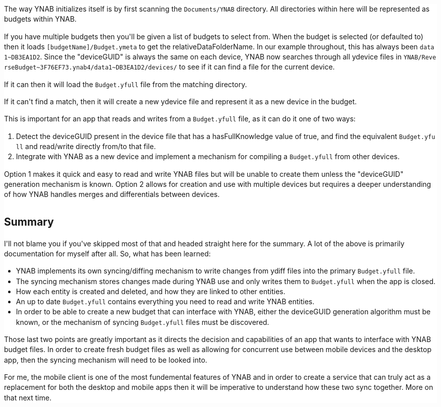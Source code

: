The way YNAB initializes itself is by first scanning the `Documents/YNAB` directory. All directories within here will be represented as budgets within YNAB.

If you have multiple budgets then you'll be given a list of budgets to select from. When the budget is selected (or defaulted to) then it loads `[budgetName]/Budget.ymeta` to get the relativeDataFolderName. In our example throughout, this has always been `data1~DB3EA1D2`. Since the "deviceGUID" is always the same on each device, YNAB now searches through all ydevice files in `YNAB/ReverseBudget~3F76EF73.ynab4/data1~DB3EA1D2/devices/` to see if it can find a file for the current device.

If it can then it will load the `Budget.yfull` file from the matching directory.

If it can't find a match, then it will create a new ydevice file and represent it as a new device in the budget.

This is important for an app that reads and writes from a `Budget.yfull` file, as it can do it one of two ways:

1. Detect the deviceGUID present in the device file that has a hasFullKnowledge value of true, and find the equivalent `Budget.yfull` and read/write directly from/to that file.
2. Integrate with YNAB as a new device and implement a mechanism for compiling a `Budget.yfull` from other devices.

Option 1 makes it quick and easy to read and write YNAB files but will be unable to create them unless the "deviceGUID" generation mechanism is known. Option 2 allows for creation and use with multiple devices but requires a deeper understanding of how YNAB handles merges and differentials between devices.

## Summary

I'll not blame you if you've skipped most of that and headed straight here for the summary. A lot of the above is primarily documentation for myself after all. So, what has been learned:

* YNAB implements its own syncing/diffing mechanism to write changes from ydiff files into the primary `Budget.yfull` file.
* The syncing mechanism stores changes made during YNAB use and only writes them to `Budget.yfull` when the app is closed.
* How each entity is created and deleted, and how they are linked to other entities.
* An up to date `Budget.yfull` contains everything you need to read and write YNAB entities.
* In order to be able to create a new budget that can interface with YNAB, either the deviceGUID generation algorithm must be known, or the mechanism of syncing `Budget.yfull` files must be discovered.

Those last two points are greatly important as it directs the decision and capabilities of an app that wants to interface with YNAB budget files. In order to create fresh budget files as well as allowing for concurrent use between mobile devices and the desktop app, then the syncing mechanism will need to be looked into.

For me, the mobile client is one of the most fundemental features of YNAB and in order to create a service that can truly act as a replacement for both the desktop and mobile apps then it will be imperative to understand how these two sync together. More on that next time.
